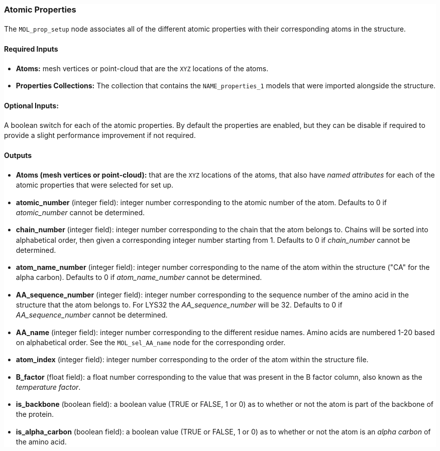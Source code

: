 ### Atomic Properties

The `MOL_prop_setup` node associates all of the different atomic properties with their corresponding atoms in the structure.

#### Required Inputs

-   **Atoms:** mesh vertices or point-cloud that are the `XYZ` locations of the atoms.

-   **Properties Collections:** The collection that contains the `NAME_properties_1` models that were imported alongside the structure.

#### Optional Inputs:

A boolean switch for each of the atomic properties.
By default the properties are enabled, but they can be disable if required to provide a slight performance improvement if not required.

#### Outputs

-   **Atoms (**mesh vertices or point-cloud)**:** that are the `XYZ` locations of the atoms, that also have *named attributes* for each of the atomic properties that were selected for set up.

-   **atomic_number** (integer field): integer number corresponding to the atomic number of the atom.
    Defaults to 0 if *atomic_number* cannot be determined.

-   **chain_number** (integer field): integer number corresponding to the chain that the atom belongs to.
    Chains will be sorted into alphabetical order, then given a corresponding integer number starting from 1.
    Defaults to 0 if *chain_number* cannot be determined.

-   **atom_name_number** (integer field): integer number corresponding to the name of the atom within the structure ("CA" for the alpha carbon).
    Defaults to 0 if *atom_name_number* cannot be determined.

-   **AA_sequence_number** (integer field): integer number corresponding to the sequence number of the amino acid in the structure that the atom belongs to.
    For LYS32 the *AA_sequence_number* will be 32.
    Defaults to 0 if *AA_sequence_number* cannot be determined.

-   **AA_name** (integer field): integer number corresponding to the different residue names.
    Amino acids are numbered 1-20 based on alphabetical order.
    See the `MOL_sel_AA_name` node for the corresponding order.

-   **atom_index** (integer field): integer number corresponding to the order of the atom within the structure file.

-   **B_factor** (float field): a float number corresponding to the value that was present in the B factor column, also known as the *temperature factor*.

-   **is_backbone** (boolean field): a boolean value (TRUE or FALSE, 1 or 0) as to whether or not the atom is part of the backbone of the protein.

-   **is_alpha_carbon** (boolean field): a boolean value (TRUE or FALSE, 1 or 0) as to whether or not the atom is an *alpha carbon* of the amino acid.
